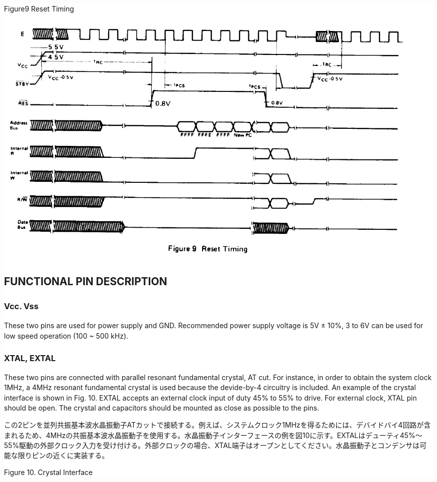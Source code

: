 <div style="page-break-before:always"></div>

Figure9 Reset Timing

<img width=803, src="img/023-figure9-reset-timing.png">

## FUNCTIONAL PIN DESCRIPTION 

### Vcc. Vss 

These two pins are used for power supply and GND. Recommended power supply voltage is 5V ± 10%, 3 to 6V can be used for low speed operation (100 ~ 500 kHz). 

### XTAL, EXTAL 

These two pins are connected with parallel resonant fundamental crystal, AT cut. For instance, in order to obtain the system clock 1MHz, a 4MHz resonant fundamental crystal is used because the devide-by-4 circuitry is included. An example of the crystal interface is shown in Fig. 10. EXTAL accepts an external clock input of duty 45% to 55% to drive. For external clock, XTAL pin should be open. The crystal and capacitors should be mounted as close as possible to the pins. 

この2ピンを並列共振基本波水晶振動子ATカットで接続する。例えば、システムクロック1MHzを得るためには、デバイドバイ4回路が含まれるため、4MHzの共振基本波水晶振動子を使用する。水晶振動子インターフェースの例を図10に示す。EXTALはデューティ45%～55%駆動の外部クロック入力を受け付ける。外部クロックの場合、XTAL端子はオープンとしてください。水晶振動子とコンデンサは可能な限りピンの近くに実装する。

Figure 10. Crystal Interface
